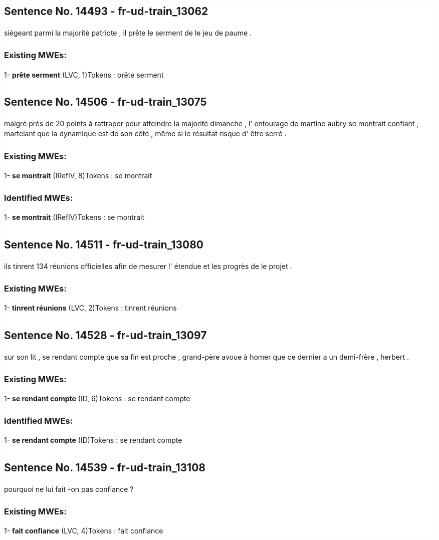 ## Sentence No. 14493 - fr-ud-train_13062
siégeant parmi la majorité patriote , il prête le serment de le jeu de paume . 
### Existing MWEs: 
1- **prête serment** (LVC, 1)Tokens : 
prête
serment

## Sentence No. 14506 - fr-ud-train_13075
malgré près de 20 points à rattraper pour atteindre la majorité dimanche , l' entourage de martine aubry se montrait confiant , martelant que la dynamique est de son côté , même si le résultat risque d' être serré . 
### Existing MWEs: 
1- **se montrait** (IReflV, 8)Tokens : 
se
montrait

### Identified MWEs: 
1- **se montrait** (IReflV)Tokens : 
se
montrait

## Sentence No. 14511 - fr-ud-train_13080
ils tinrent 134 réunions officielles afin de mesurer l' étendue et les progrès de le projet . 
### Existing MWEs: 
1- **tinrent réunions** (LVC, 2)Tokens : 
tinrent
réunions

## Sentence No. 14528 - fr-ud-train_13097
sur son lit , se rendant compte que sa fin est proche , grand-père avoue à homer que ce dernier a un demi-frère , herbert . 
### Existing MWEs: 
1- **se rendant compte** (ID, 6)Tokens : 
se
rendant
compte

### Identified MWEs: 
1- **se rendant compte** (ID)Tokens : 
se
rendant
compte

## Sentence No. 14539 - fr-ud-train_13108
pourquoi ne lui fait -on pas confiance ? 
### Existing MWEs: 
1- **fait confiance** (LVC, 4)Tokens : 
fait
confiance
